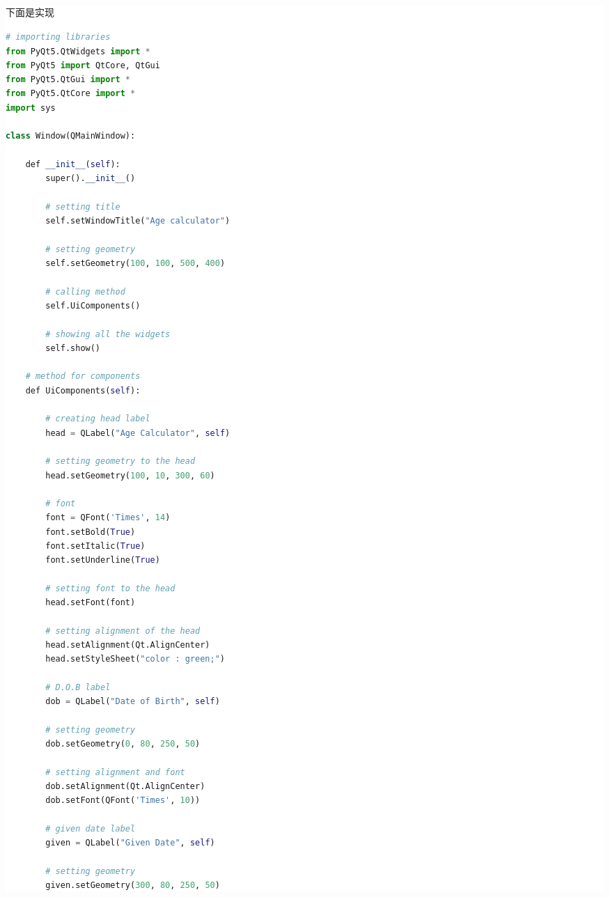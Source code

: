 下面是实现

```py
# importing libraries
from PyQt5.QtWidgets import * 
from PyQt5 import QtCore, QtGui
from PyQt5.QtGui import * 
from PyQt5.QtCore import * 
import sys

class Window(QMainWindow):

    def __init__(self):
        super().__init__()

        # setting title
        self.setWindowTitle("Age calculator")

        # setting geometry
        self.setGeometry(100, 100, 500, 400)

        # calling method
        self.UiComponents()

        # showing all the widgets
        self.show()

    # method for components
    def UiComponents(self):

        # creating head label
        head = QLabel("Age Calculator", self)

        # setting geometry to the head
        head.setGeometry(100, 10, 300, 60)

        # font
        font = QFont('Times', 14)
        font.setBold(True)
        font.setItalic(True)
        font.setUnderline(True)

        # setting font to the head
        head.setFont(font)

        # setting alignment of the head
        head.setAlignment(Qt.AlignCenter)
        head.setStyleSheet("color : green;")

        # D.O.B label
        dob = QLabel("Date of Birth", self)

        # setting geometry
        dob.setGeometry(0, 80, 250, 50)

        # setting alignment and font
        dob.setAlignment(Qt.AlignCenter)
        dob.setFont(QFont('Times', 10))

        # given date label
        given = QLabel("Given Date", self)

        # setting geometry
        given.setGeometry(300, 80, 250, 50)
```